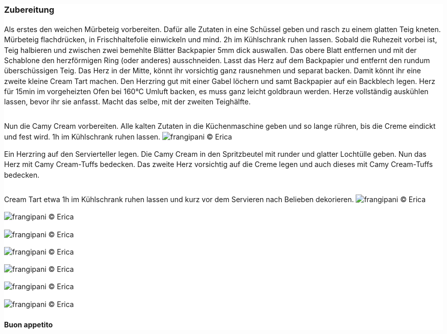 
<h3>
  <font color="grey">
    <i class="fa-solid fa-gears"></i>
  </font> Zubereitung
</h3>

Als erstes den weichen Mürbeteig vorbereiten. Dafür alle Zutaten in eine Schüssel geben und rasch zu einem glatten Teig kneten. Mürbeteig flachdrücken, in Frischhaltefolie einwickeln und mind. 2h im Kühlschrank ruhen lassen. Sobald die Ruhezeit vorbei ist, Teig halbieren und zwischen zwei bemehlte Blätter Backpapier 5mm dick auswallen. Das obere Blatt entfernen und mit der Schablone den herzförmigen Ring (oder anderes) ausschneiden. Lasst das Herz auf dem Backpapier und entfernt den rundum überschüssigen Teig. Das Herz in der Mitte, könnt ihr vorsichtig ganz rausnehmen und separat backen. Damit könnt ihr eine zweite kleine Cream Tart machen. Den Herzring gut mit einer Gabel löchern und samt Backpapier auf ein Backblech legen. Herz für 15min im vorgeheizten Ofen bei 160°C Umluft backen, es muss ganz leicht goldbraun werden. Herze vollständig auskühlen lassen, bevor ihr sie anfasst. Macht das selbe, mit der zweiten Teighälfte.
<p>
  <div style="width: 100%; margin-bottom: 0">
    <img style="float: left; width: 49%; margin-right: 1%" src="../2018-04-24-cream-tart-al-limone/teglia.jpg" alt="" title="frangipani © Erica" />
    <img style="float: left; width: 49%; margin-left: 1%" src="../2018-04-24-cream-tart-al-limone/biscotto.jpg" alt="" title="frangipani © Erica" />
    <div style="clear: both"></div>
  </div>
</p>

Nun die Camy Cream vorbereiten. Alle kalten Zutaten in die Küchenmaschine geben und so lange rühren, bis die Creme eindickt und fest wird. 1h im Kühlschrank ruhen lassen.
![](../2018-04-24-cream-tart-al-limone/camycream.jpg "frangipani © Erica")

Ein Herzring auf den Servierteller legen. Die Camy Cream in den Spritzbeutel mit runder und glatter Lochtülle geben. Nun das Herz mit Camy Cream-Tuffs bedecken. Das zweite Herz vorsichtig auf die Creme legen und auch dieses mit Camy Cream-Tuffs bedecken.
<p>
  <div style="width: 100%; margin-bottom: 0">
    <img style="float: left; width: 49%; margin-right: 1%" src="../2018-04-24-cream-tart-al-limone/creamtart1.jpg" alt="" title="frangipani © Erica" />
    <img style="float: left; width: 49%; margin-left: 1%" src="../2018-04-24-cream-tart-al-limone/creamtart2.jpg" alt="" title="frangipani © Erica" />
    <div style="clear: both"></div>
  </div>
</p>

Cream Tart etwa 1h im Kühlschrank ruhen lassen und kurz vor dem Servieren nach Belieben dekorieren.
![](../2018-04-24-cream-tart-al-limone/risultato1.jpg "frangipani © Erica")

![](../2018-04-24-cream-tart-al-limone/risultato2.jpg "frangipani © Erica")

![](../2018-04-24-cream-tart-al-limone/risultato3.jpg "frangipani © Erica")

![](../2018-04-24-cream-tart-al-limone/risultato4.jpg "frangipani © Erica")

![](../2018-04-24-cream-tart-al-limone/risultato5.jpg "frangipani © Erica")

![](../2018-04-24-cream-tart-al-limone/risultato6.jpg "frangipani © Erica")

![](../2018-04-24-cream-tart-al-limone/risultato7.jpg "frangipani © Erica")

<h4>Buon appetito
  <font color="red">
    <i class="fa-regular fa-face-smile"></i>
  </font>
</h4>